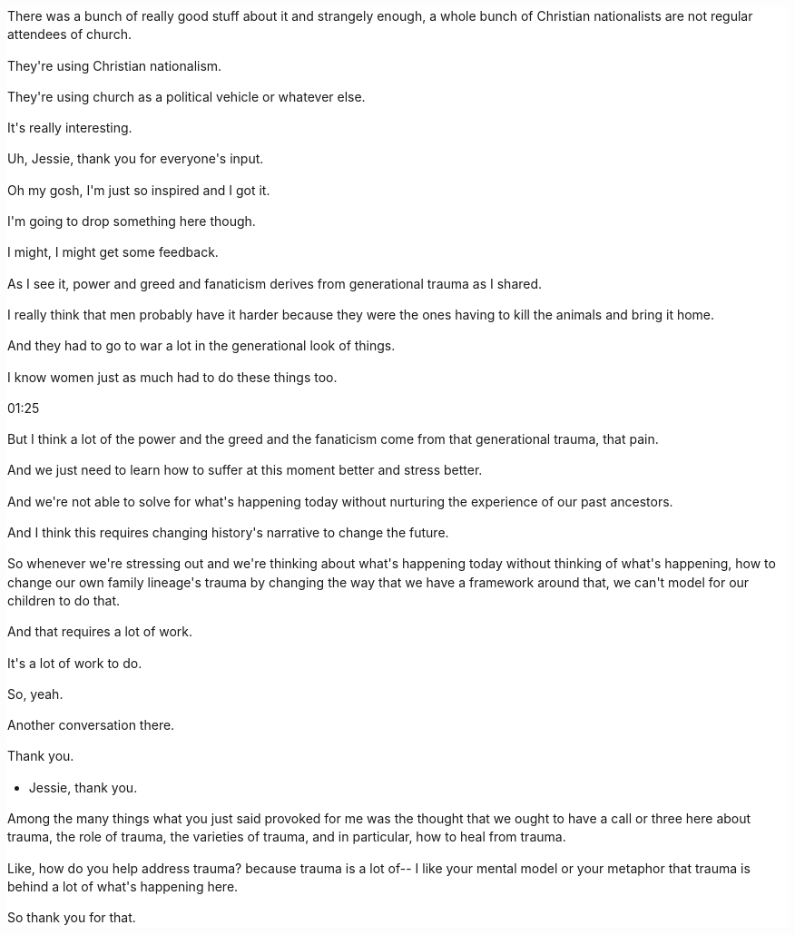 There was a bunch of really good stuff about it and strangely enough, a whole bunch of Christian nationalists are not regular attendees of church.

They're using Christian nationalism.

They're using church as a political vehicle or whatever else.

It's really interesting.

Uh, Jessie, thank you for everyone's input.

Oh my gosh, I'm just so inspired and I got it.

I'm going to drop something here though.

I might, I might get some feedback.

As I see it, power and greed and fanaticism derives from generational trauma as I shared.

I really think that men probably have it harder because they were the ones having to kill the animals and bring it home.

And they had to go to war a lot in the generational look of things.

I know women just as much had to do these things too.

01:25

But I think a lot of the power and the greed and the fanaticism come from that generational trauma, that pain.

And we just need to learn how to suffer at this moment better and stress better.

And we're not able to solve for what's happening today without nurturing the experience of our past ancestors.

And I think this requires changing history's narrative to change the future.

So whenever we're stressing out and we're thinking about what's happening today without thinking of what's happening, how to change our own family lineage's trauma by changing the way that we have a framework around that, we can't model for our children to do that.

And that requires a lot of work.

It's a lot of work to do.

So, yeah.

Another conversation there.

Thank you.

- Jessie, thank you.

Among the many things what you just said provoked for me was the thought that we ought to have a call or three here about trauma, the role of trauma, the varieties of trauma, and in particular, how to heal from trauma.

Like, how do you help address trauma? because trauma is a lot of-- I like your mental model or your metaphor that trauma is behind a lot of what's happening here.

So thank you for that.
